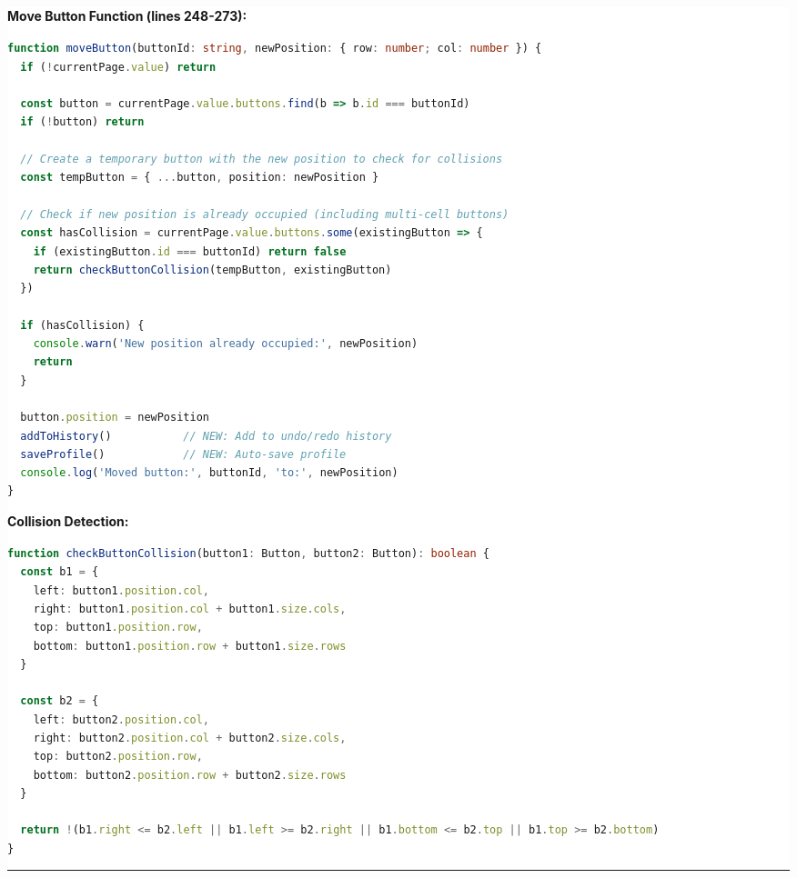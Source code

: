 **Move Button Function (lines 248-273):**
```typescript
function moveButton(buttonId: string, newPosition: { row: number; col: number }) {
  if (!currentPage.value) return
  
  const button = currentPage.value.buttons.find(b => b.id === buttonId)
  if (!button) return
  
  // Create a temporary button with the new position to check for collisions
  const tempButton = { ...button, position: newPosition }
  
  // Check if new position is already occupied (including multi-cell buttons)
  const hasCollision = currentPage.value.buttons.some(existingButton => {
    if (existingButton.id === buttonId) return false
    return checkButtonCollision(tempButton, existingButton)
  })
  
  if (hasCollision) {
    console.warn('New position already occupied:', newPosition)
    return
  }
  
  button.position = newPosition
  addToHistory()           // NEW: Add to undo/redo history
  saveProfile()            // NEW: Auto-save profile
  console.log('Moved button:', buttonId, 'to:', newPosition)
}
```

**Collision Detection:**
```typescript
function checkButtonCollision(button1: Button, button2: Button): boolean {
  const b1 = {
    left: button1.position.col,
    right: button1.position.col + button1.size.cols,
    top: button1.position.row,
    bottom: button1.position.row + button1.size.rows
  }
  
  const b2 = {
    left: button2.position.col,
    right: button2.position.col + button2.size.cols,
    top: button2.position.row,
    bottom: button2.position.row + button2.size.rows
  }
  
  return !(b1.right <= b2.left || b1.left >= b2.right || b1.bottom <= b2.top || b1.top >= b2.bottom)
}
```

---
